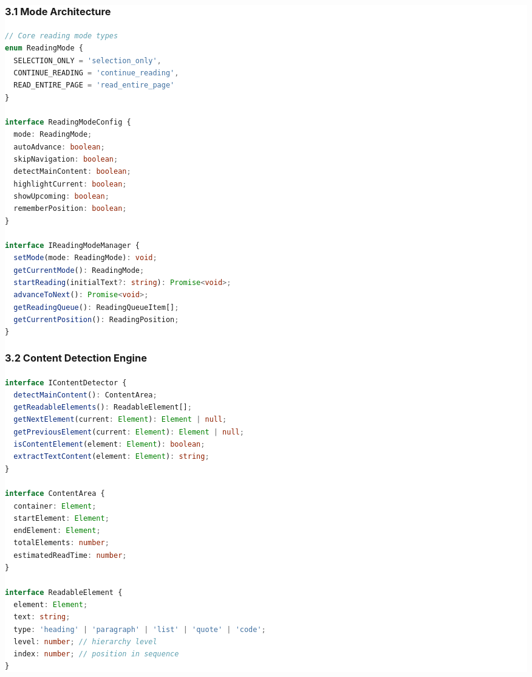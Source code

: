 ### 3.1 Mode Architecture

```typescript
// Core reading mode types
enum ReadingMode {
  SELECTION_ONLY = 'selection_only',
  CONTINUE_READING = 'continue_reading',
  READ_ENTIRE_PAGE = 'read_entire_page'
}

interface ReadingModeConfig {
  mode: ReadingMode;
  autoAdvance: boolean;
  skipNavigation: boolean;
  detectMainContent: boolean;
  highlightCurrent: boolean;
  showUpcoming: boolean;
  rememberPosition: boolean;
}

interface IReadingModeManager {
  setMode(mode: ReadingMode): void;
  getCurrentMode(): ReadingMode;
  startReading(initialText?: string): Promise<void>;
  advanceToNext(): Promise<void>;
  getReadingQueue(): ReadingQueueItem[];
  getCurrentPosition(): ReadingPosition;
}
```

### 3.2 Content Detection Engine

```typescript
interface IContentDetector {
  detectMainContent(): ContentArea;
  getReadableElements(): ReadableElement[];
  getNextElement(current: Element): Element | null;
  getPreviousElement(current: Element): Element | null;
  isContentElement(element: Element): boolean;
  extractTextContent(element: Element): string;
}

interface ContentArea {
  container: Element;
  startElement: Element;
  endElement: Element;
  totalElements: number;
  estimatedReadTime: number;
}

interface ReadableElement {
  element: Element;
  text: string;
  type: 'heading' | 'paragraph' | 'list' | 'quote' | 'code';
  level: number; // hierarchy level
  index: number; // position in sequence
}
```
